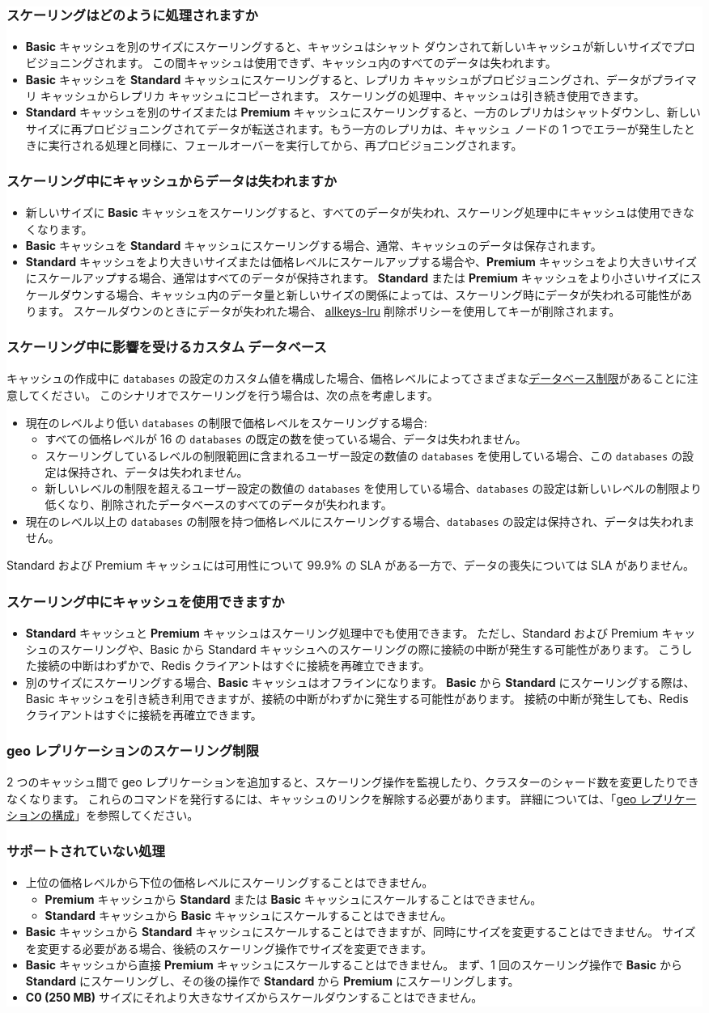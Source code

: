 ### <a name="how-does-scaling-work"></a>スケーリングはどのように処理されますか
* **Basic** キャッシュを別のサイズにスケーリングすると、キャッシュはシャット ダウンされて新しいキャッシュが新しいサイズでプロビジョニングされます。 この間キャッシュは使用できず、キャッシュ内のすべてのデータは失われます。
* **Basic** キャッシュを **Standard** キャッシュにスケーリングすると、レプリカ キャッシュがプロビジョニングされ、データがプライマリ キャッシュからレプリカ キャッシュにコピーされます。 スケーリングの処理中、キャッシュは引き続き使用できます。
* **Standard** キャッシュを別のサイズまたは **Premium** キャッシュにスケーリングすると、一方のレプリカはシャットダウンし、新しいサイズに再プロビジョニングされてデータが転送されます。もう一方のレプリカは、キャッシュ ノードの 1 つでエラーが発生したときに実行される処理と同様に、フェールオーバーを実行してから、再プロビジョニングされます。

### <a name="will-i-lose-data-from-my-cache-during-scaling"></a>スケーリング中にキャッシュからデータは失われますか
* 新しいサイズに **Basic** キャッシュをスケーリングすると、すべてのデータが失われ、スケーリング処理中にキャッシュは使用できなくなります。
* **Basic** キャッシュを **Standard** キャッシュにスケーリングする場合、通常、キャッシュのデータは保存されます。
* **Standard** キャッシュをより大きいサイズまたは価格レベルにスケールアップする場合や、**Premium** キャッシュをより大きいサイズにスケールアップする場合、通常はすべてのデータが保持されます。 **Standard** または **Premium** キャッシュをより小さいサイズにスケールダウンする場合、キャッシュ内のデータ量と新しいサイズの関係によっては、スケーリング時にデータが失われる可能性があります。 スケールダウンのときにデータが失われた場合、 [allkeys-lru](http://redis.io/topics/lru-cache) 削除ポリシーを使用してキーが削除されます。 

### <a name="is-my-custom-databases-setting-affected-during-scaling"></a>スケーリング中に影響を受けるカスタム データベース
キャッシュの作成中に `databases` の設定のカスタム値を構成した場合、価格レベルによってさまざまな[データベース制限](cache-configure.md#databases)があることに注意してください。 このシナリオでスケーリングを行う場合は、次の点を考慮します。

* 現在のレベルより低い `databases` の制限で価格レベルをスケーリングする場合:
  * すべての価格レベルが 16 の `databases` の既定の数を使っている場合、データは失われません。
  * スケーリングしているレベルの制限範囲に含まれるユーザー設定の数値の `databases` を使用している場合、この `databases` の設定は保持され、データは失われません。
  * 新しいレベルの制限を超えるユーザー設定の数値の `databases` を使用している場合、`databases` の設定は新しいレベルの制限より低くなり、削除されたデータベースのすべてのデータが失われます。
* 現在のレベル以上の `databases` の制限を持つ価格レベルにスケーリングする場合、`databases` の設定は保持され、データは失われません。

Standard および Premium キャッシュには可用性について 99.9% の SLA がある一方で、データの喪失については SLA がありません。

### <a name="will-my-cache-be-available-during-scaling"></a>スケーリング中にキャッシュを使用できますか
* **Standard** キャッシュと **Premium** キャッシュはスケーリング処理中でも使用できます。 ただし、Standard および Premium キャッシュのスケーリングや、Basic から Standard キャッシュへのスケーリングの際に接続の中断が発生する可能性があります。 こうした接続の中断はわずかで、Redis クライアントはすぐに接続を再確立できます。
* 別のサイズにスケーリングする場合、**Basic** キャッシュはオフラインになります。 **Basic** から **Standard** にスケーリングする際は、Basic キャッシュを引き続き利用できますが、接続の中断がわずかに発生する可能性があります。 接続の中断が発生しても、Redis クライアントはすぐに接続を再確立できます。


### <a name="scaling-limitations-with-geo-replication"></a>geo レプリケーションのスケーリング制限

2 つのキャッシュ間で geo レプリケーションを追加すると、スケーリング操作を監視したり、クラスターのシャード数を変更したりできなくなります。 これらのコマンドを発行するには、キャッシュのリンクを解除する必要があります。 詳細については、「[geo レプリケーションの構成](cache-how-to-geo-replication.md)」を参照してください。


### <a name="operations-that-are-not-supported"></a>サポートされていない処理
* 上位の価格レベルから下位の価格レベルにスケーリングすることはできません。
  * **Premium** キャッシュから **Standard** または **Basic** キャッシュにスケールすることはできません。
  * **Standard** キャッシュから **Basic** キャッシュにスケールすることはできません。
* **Basic** キャッシュから **Standard** キャッシュにスケールすることはできますが、同時にサイズを変更することはできません。 サイズを変更する必要がある場合、後続のスケーリング操作でサイズを変更できます。
* **Basic** キャッシュから直接 **Premium** キャッシュにスケールすることはできません。 まず、1 回のスケーリング操作で **Basic** から **Standard** にスケーリングし、その後の操作で **Standard** から **Premium** にスケーリングします。
* **C0 (250 MB)** サイズにそれより大きなサイズからスケールダウンすることはできません。
